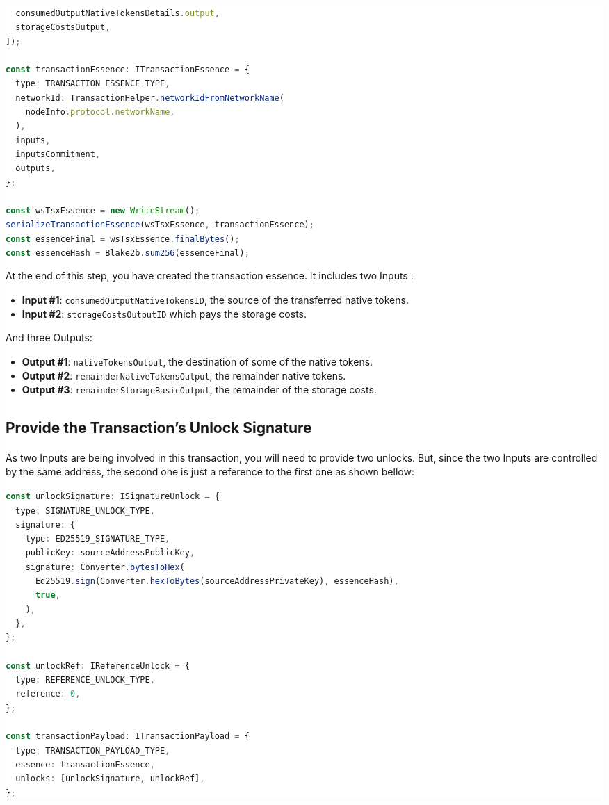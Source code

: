 ```typescript
  consumedOutputNativeTokensDetails.output,
  storageCostsOutput,
]);

const transactionEssence: ITransactionEssence = {
  type: TRANSACTION_ESSENCE_TYPE,
  networkId: TransactionHelper.networkIdFromNetworkName(
    nodeInfo.protocol.networkName,
  ),
  inputs,
  inputsCommitment,
  outputs,
};

const wsTsxEssence = new WriteStream();
serializeTransactionEssence(wsTsxEssence, transactionEssence);
const essenceFinal = wsTsxEssence.finalBytes();
const essenceHash = Blake2b.sum256(essenceFinal);
```

At the end of this step, you have created the transaction essence. It includes two Inputs :

- **Input #1**: `consumedOutputNativeTokensID`, the source of the transferred native tokens.
- **Input #2**: `storageCostsOutputID` which pays the storage costs.

And three Outputs:

- **Output #1**: `nativeTokensOutput`, the destination of some of the native tokens.
- **Output #2**: `remainderNativeTokensOutput`, the remainder native tokens.
- **Output #3**: `remainderStorageBasicOutput`, the remainder of the storage costs.

## Provide the Transaction’s Unlock Signature

As two Inputs are being involved in this transaction, you will need to provide two unlocks. But, since the two Inputs are controlled by the same address, the second one is just a reference to the first one as shown bellow:

```typescript
const unlockSignature: ISignatureUnlock = {
  type: SIGNATURE_UNLOCK_TYPE,
  signature: {
    type: ED25519_SIGNATURE_TYPE,
    publicKey: sourceAddressPublicKey,
    signature: Converter.bytesToHex(
      Ed25519.sign(Converter.hexToBytes(sourceAddressPrivateKey), essenceHash),
      true,
    ),
  },
};

const unlockRef: IReferenceUnlock = {
  type: REFERENCE_UNLOCK_TYPE,
  reference: 0,
};

const transactionPayload: ITransactionPayload = {
  type: TRANSACTION_PAYLOAD_TYPE,
  essence: transactionEssence,
  unlocks: [unlockSignature, unlockRef],
};
```
